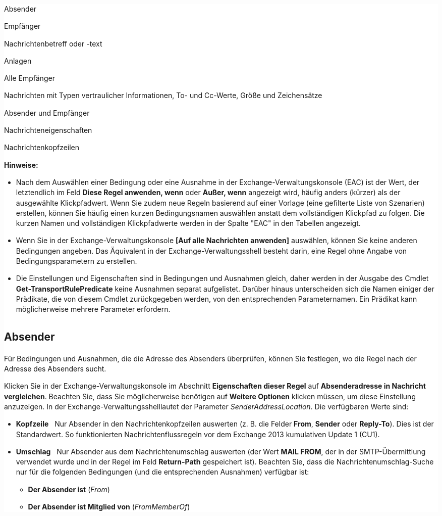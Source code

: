 Absender

Empfänger

Nachrichtenbetreff oder -text

Anlagen

Alle Empfänger

Nachrichten mit Typen vertraulicher Informationen, To- und Cc-Werte, Größe und Zeichensätze

Absender und Empfänger

Nachrichteneigenschaften

Nachrichtenkopfzeilen

**Hinweise:** 

  - Nach dem Auswählen einer Bedingung oder eine Ausnahme in der Exchange-Verwaltungskonsole (EAC) ist der Wert, der letztendlich im Feld **Diese Regel anwenden, wenn** oder **Außer, wenn** angezeigt wird, häufig anders (kürzer) als der ausgewählte Klickpfadwert. Wenn Sie zudem neue Regeln basierend auf einer Vorlage (eine gefilterte Liste von Szenarien) erstellen, können Sie häufig einen kurzen Bedingungsnamen auswählen anstatt dem vollständigen Klickpfad zu folgen. Die kurzen Namen und vollständigen Klickpfadwerte werden in der Spalte "EAC" in den Tabellen angezeigt.

  - Wenn Sie in der Exchange-Verwaltungskonsole **\[Auf alle Nachrichten anwenden\]** auswählen, können Sie keine anderen Bedingungen angeben. Das Äquivalent in der Exchange-Verwaltungsshell besteht darin, eine Regel ohne Angabe von Bedingungsparametern zu erstellen.

  - Die Einstellungen und Eigenschaften sind in Bedingungen und Ausnahmen gleich, daher werden in der Ausgabe des Cmdlet **Get-TransportRulePredicate** keine Ausnahmen separat aufgelistet. Darüber hinaus unterscheiden sich die Namen einiger der Prädikate, die von diesem Cmdlet zurückgegeben werden, von den entsprechenden Parameternamen. Ein Prädikat kann möglicherweise mehrere Parameter erfordern.

## Absender

Für Bedingungen und Ausnahmen, die die Adresse des Absenders überprüfen, können Sie festlegen, wo die Regel nach der Adresse des Absenders sucht.

Klicken Sie in der Exchange-Verwaltungskonsole im Abschnitt **Eigenschaften dieser Regel** auf **Absenderadresse in Nachricht vergleichen**. Beachten Sie, dass Sie möglicherweise benötigen auf **Weitere Optionen** klicken müssen, um diese Einstellung anzuzeigen. In der Exchange-Verwaltungsshelllautet der Parameter *SenderAddressLocation*. Die verfügbaren Werte sind:

  - **Kopfzeile**   Nur Absender in den Nachrichtenkopfzeilen auswerten (z. B. die Felder **From**, **Sender** oder **Reply-To**). Dies ist der Standardwert. So funktionierten Nachrichtenflussregeln vor dem Exchange 2013 kumulativen Update 1 (CU1).

  - **Umschlag**   Nur Absender aus dem Nachrichtenumschlag auswerten (der Wert **MAIL FROM**, der in der SMTP-Übermittlung verwendet wurde und in der Regel im Feld **Return-Path** gespeichert ist). Beachten Sie, dass die Nachrichtenumschlag-Suche nur für die folgenden Bedingungen (und die entsprechenden Ausnahmen) verfügbar ist:
    
      - **Der Absender ist** (*From*)
    
      - **Der Absender ist Mitglied von** (*FromMemberOf*)
    